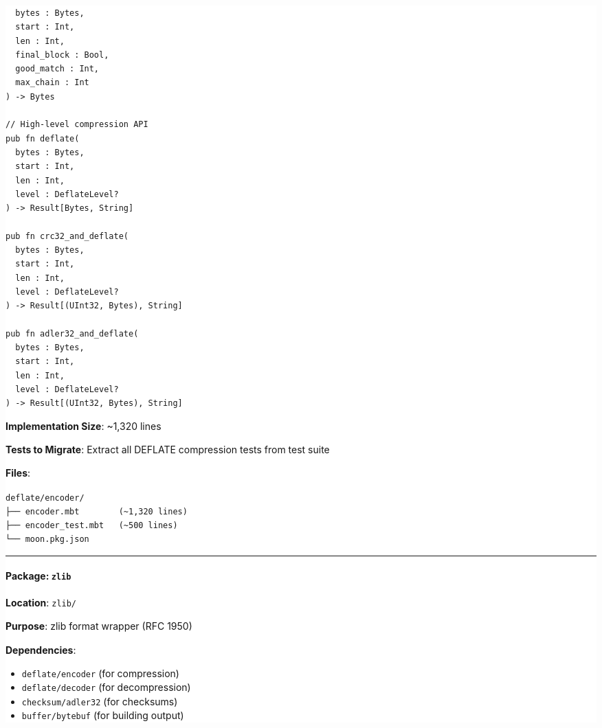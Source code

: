 ```moonbit
  bytes : Bytes,
  start : Int,
  len : Int,
  final_block : Bool,
  good_match : Int,
  max_chain : Int
) -> Bytes

// High-level compression API
pub fn deflate(
  bytes : Bytes,
  start : Int,
  len : Int,
  level : DeflateLevel?
) -> Result[Bytes, String]

pub fn crc32_and_deflate(
  bytes : Bytes,
  start : Int,
  len : Int,
  level : DeflateLevel?
) -> Result[(UInt32, Bytes), String]

pub fn adler32_and_deflate(
  bytes : Bytes,
  start : Int,
  len : Int,
  level : DeflateLevel?
) -> Result[(UInt32, Bytes), String]
```

**Implementation Size**: ~1,320 lines

**Tests to Migrate**: Extract all DEFLATE compression tests from test suite

**Files**:
```
deflate/encoder/
├── encoder.mbt        (~1,320 lines)
├── encoder_test.mbt   (~500 lines)
└── moon.pkg.json
```

---

#### Package: `zlib`

**Location**: `zlib/`

**Purpose**: zlib format wrapper (RFC 1950)

**Dependencies**:
- `deflate/encoder` (for compression)
- `deflate/decoder` (for decompression)
- `checksum/adler32` (for checksums)
- `buffer/bytebuf` (for building output)
